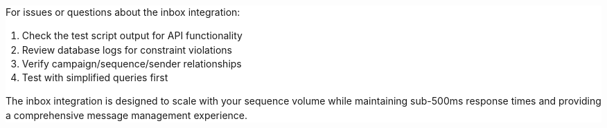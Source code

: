 For issues or questions about the inbox integration:

1. Check the test script output for API functionality
2. Review database logs for constraint violations
3. Verify campaign/sequence/sender relationships
4. Test with simplified queries first

The inbox integration is designed to scale with your sequence volume while maintaining sub-500ms response times and providing a comprehensive message management experience.